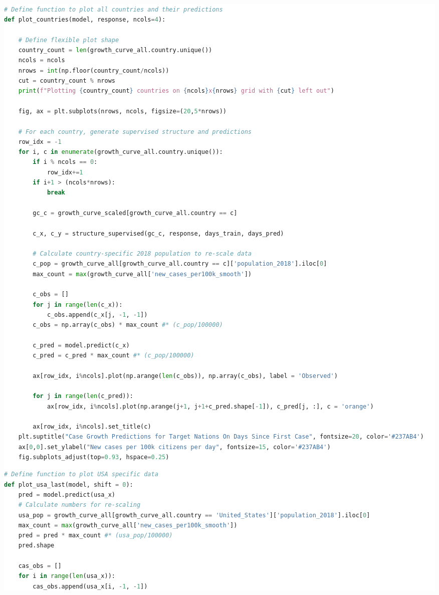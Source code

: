```python
# Define function to plot all countries and their predictions
def plot_countries(model, response, ncols=4):

    # Define flexible plot shape
    country_count = len(growth_curve_all.country.unique())
    ncols = ncols
    nrows = int(np.floor(country_count/ncols))
    cut = country_count % nrows
    print(f"Plotting {country_count} countries on {ncols}x{nrows} grid with {cut} left out")

    fig, ax = plt.subplots(nrows, ncols, figsize=(20,5*nrows))

    # For each country, generate supervised structure and predictions
    row_idx = -1
    for i, c in enumerate(growth_curve_all.country.unique()):
        if i % ncols == 0:
            row_idx+=1
        if i+1 > (ncols*nrows):
            break

        gc_c = growth_curve_scaled[growth_curve_all.country == c]

        c_x, c_y = structure_supervised(gc_c, response, days_train, days_pred)

        # Calculate country-specific 2018 population to re-scale data
        c_pop = growth_curve_all[growth_curve_all.country == c]['population_2018'].iloc[0]
        max_count = max(growth_curve_all['new_cases_per100k_smooth'])

        c_obs = []
        for j in range(len(c_x)):
            c_obs.append(c_x[j, -1, -1])
        c_obs = np.array(c_obs) * max_count #* (c_pop/100000)

        c_pred = model.predict(c_x)
        c_pred = c_pred * max_count #* (c_pop/100000)

        ax[row_idx, i%ncols].plot(np.arange(len(c_obs)), np.array(c_obs), label = 'Observed')

        for j in range(len(c_pred)):
            ax[row_idx, i%ncols].plot(np.arange(j+1, j+1+c_pred.shape[-1]), c_pred[j, :], c = 'orange')

        ax[row_idx, i%ncols].set_title(c)
    plt.suptitle("Case Growth Predictions for Target Nations On Days Since First Case", fontsize=20, color='#237AB4')
    ax[0,0].set_ylabel("New cases per 100k citizens per day", fontsize=15, color='#237AB4')
    fig.subplots_adjust(top=0.93, hspace=0.25)
```


```python
# Define function to plot USA specific data
def plot_usa_last(model, shift = 0):
    pred = model.predict(usa_x)
    # Calculate numbers for re-scaling
    usa_pop = growth_curve_all[growth_curve_all.country == 'United_States']['population_2018'].iloc[0]
    max_count = max(growth_curve_all['new_cases_per100k_smooth'])
    pred = pred * max_count #* (usa_pop/100000)
    pred.shape

    cas_obs = []
    for i in range(len(usa_x)):
        cas_obs.append(usa_x[i, -1, -1])
```